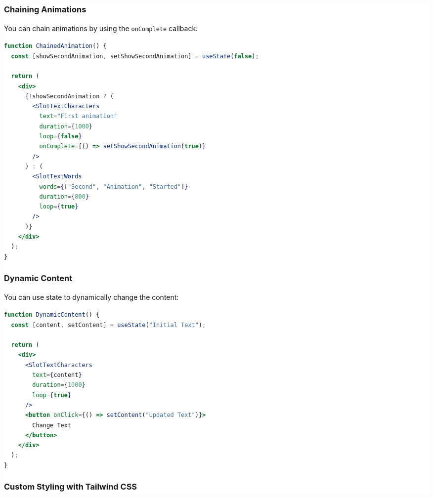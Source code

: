 ### Chaining Animations

You can chain animations by using the `onComplete` callback:

```javascriptreact
function ChainedAnimation() {
  const [showSecondAnimation, setShowSecondAnimation] = useState(false);
  
  return (
    <div>
      {!showSecondAnimation ? (
        <SlotTextCharacters
          text="First animation"
          duration={1000}
          loop={false}
          onComplete={() => setShowSecondAnimation(true)}
        />
      ) : (
        <SlotTextWords
          words={["Second", "Animation", "Started"]}
          duration={800}
          loop={true}
        />
      )}
    </div>
  );
}
```

### Dynamic Content

You can use state to dynamically change the content:

```javascriptreact
function DynamicContent() {
  const [content, setContent] = useState("Initial Text");
  
  return (
    <div>
      <SlotTextCharacters
        text={content}
        duration={1000}
        loop={true}
      />
      <button onClick={() => setContent("Updated Text")}>
        Change Text
      </button>
    </div>
  );
}
```

### Custom Styling with Tailwind CSS
